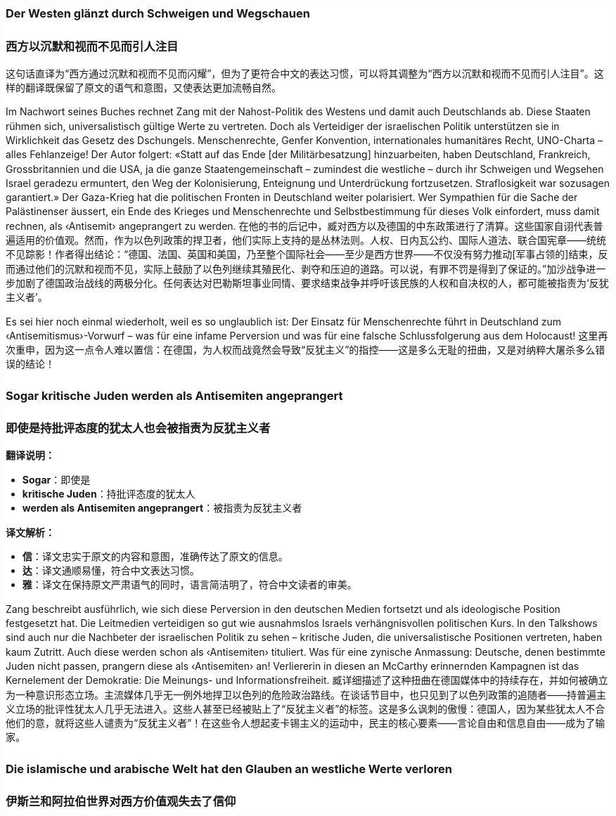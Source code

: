 ### Der Westen glänzt durch Schweigen und Wegschauen
### 西方以沉默和视而不见而引人注目

这句话直译为“西方通过沉默和视而不见而闪耀”，但为了更符合中文的表达习惯，可以将其调整为“西方以沉默和视而不见而引人注目”。这样的翻译既保留了原文的语气和意图，又使表达更加流畅自然。

Im Nachwort seines Buches rechnet Zang mit der Nahost-Politik des Westens und damit auch Deutschlands ab. Diese Staaten rühmen sich, universalistisch gültige Werte zu vertreten. Doch als Verteidiger der israelischen Politik unterstützen sie in Wirklichkeit das Gesetz des Dschungels. Menschenrechte, Genfer Konvention, internationales humanitäres Recht, UNO-Charta – alles Fehlanzeige! Der Autor folgert: «Statt auf das Ende [der Militärbesatzung] hinzuarbeiten, haben Deutschland, Frankreich, Grossbritannien und die USA, ja die ganze Staatengemeinschaft – zumindest die westliche – durch ihr Schweigen und Wegsehen Israel geradezu ermuntert, den Weg der Kolonisierung, Enteignung und Unterdrückung fortzusetzen. Straflosigkeit war sozusagen garantiert.» Der Gaza-Krieg hat die politischen Fronten in Deutschland weiter polarisiert. Wer Sympathien für die Sache der Palästinenser äussert, ein Ende des Krieges und Menschenrechte und Selbstbestimmung für dieses Volk einfordert, muss damit rechnen, als ‹Antisemit› angeprangert zu werden.
在他的书的后记中，臧对西方以及德国的中东政策进行了清算。这些国家自诩代表普遍适用的价值观。然而，作为以色列政策的捍卫者，他们实际上支持的是丛林法则。人权、日内瓦公约、国际人道法、联合国宪章——统统不见踪影！作者得出结论：“德国、法国、英国和美国，乃至整个国际社会——至少是西方世界——不仅没有努力推动[军事占领的]结束，反而通过他们的沉默和视而不见，实际上鼓励了以色列继续其殖民化、剥夺和压迫的道路。可以说，有罪不罚是得到了保证的。”加沙战争进一步加剧了德国政治战线的两极分化。任何表达对巴勒斯坦事业同情、要求结束战争并呼吁该民族的人权和自决权的人，都可能被指责为‘反犹主义者’。

Es sei hier noch einmal wiederholt, weil es so unglaublich ist: Der Einsatz für Menschenrechte führt in Deutschland zum ‹Antisemitismus›-Vorwurf – was für eine infame Perversion und was für eine falsche Schlussfolgerung aus dem Holocaust!
这里再次重申，因为这一点令人难以置信：在德国，为人权而战竟然会导致“反犹主义”的指控——这是多么无耻的扭曲，又是对纳粹大屠杀多么错误的结论！

### Sogar kritische Juden werden als Antisemiten angeprangert
### 即使是持批评态度的犹太人也会被指责为反犹主义者

**翻译说明：**
- **Sogar**：即使是
- **kritische Juden**：持批评态度的犹太人
- **werden als Antisemiten angeprangert**：被指责为反犹主义者

**译文解析：**
- **信**：译文忠实于原文的内容和意图，准确传达了原文的信息。
- **达**：译文通顺易懂，符合中文表达习惯。
- **雅**：译文在保持原文严肃语气的同时，语言简洁明了，符合中文读者的审美。

Zang beschreibt ausführlich, wie sich diese Perversion in den deutschen Medien fortsetzt und als ideologische Position festgesetzt hat. Die Leitmedien verteidigen so gut wie ausnahmslos Israels verhängnisvollen politischen Kurs. In den Talkshows sind auch nur die Nachbeter der israelischen Politik zu sehen – kritische Juden, die universalistische Positionen vertreten, haben kaum Zutritt. Auch diese werden schon als ‹Antisemiten› tituliert. Was für eine zynische Anmassung: Deutsche, denen bestimmte Juden nicht passen, prangern diese als ‹Antisemiten› an! Verliererin in diesen an McCarthy erinnernden Kampagnen ist das Kernelement der Demokratie: Die Meinungs- und Informationsfreiheit.
臧详细描述了这种扭曲在德国媒体中的持续存在，并如何被确立为一种意识形态立场。主流媒体几乎无一例外地捍卫以色列的危险政治路线。在谈话节目中，也只见到了以色列政策的追随者——持普遍主义立场的批评性犹太人几乎无法进入。这些人甚至已经被贴上了“反犹主义者”的标签。这是多么讽刺的傲慢：德国人，因为某些犹太人不合他们的意，就将这些人谴责为“反犹主义者”！在这些令人想起麦卡锡主义的运动中，民主的核心要素——言论自由和信息自由——成为了输家。

### Die islamische und arabische Welt hat den Glauben  an westliche Werte verloren
### 伊斯兰和阿拉伯世界对西方价值观失去了信仰
